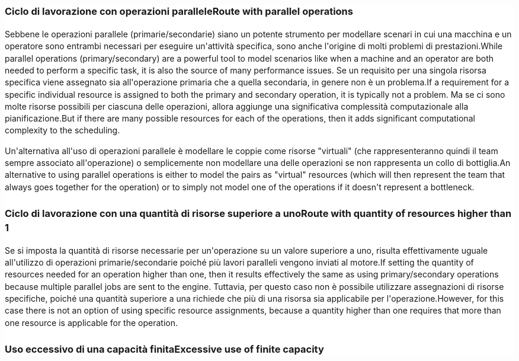 ### <a name="route-with-parallel-operations"></a><span data-ttu-id="5e8b8-369">Ciclo di lavorazione con operazioni parallele</span><span class="sxs-lookup"><span data-stu-id="5e8b8-369">Route with parallel operations</span></span>

<span data-ttu-id="5e8b8-370">Sebbene le operazioni parallele (primarie/secondarie) siano un potente strumento per modellare scenari in cui una macchina e un operatore sono entrambi necessari per eseguire un'attività specifica, sono anche l'origine di molti problemi di prestazioni.</span><span class="sxs-lookup"><span data-stu-id="5e8b8-370">While parallel operations (primary/secondary) are a powerful tool to model scenarios like when a machine and an operator are both needed to perform a specific task, it is also the source of many performance issues.</span></span> <span data-ttu-id="5e8b8-371">Se un requisito per una singola risorsa specifica viene assegnato sia all'operazione primaria che a quella secondaria, in genere non è un problema.</span><span class="sxs-lookup"><span data-stu-id="5e8b8-371">If a requirement for a specific individual resource is assigned to both the primary and secondary operation, it is typically not a problem.</span></span> <span data-ttu-id="5e8b8-372">Ma se ci sono molte risorse possibili per ciascuna delle operazioni, allora aggiunge una significativa complessità computazionale alla pianificazione.</span><span class="sxs-lookup"><span data-stu-id="5e8b8-372">But if there are many possible resources for each of the operations, then it adds significant computational complexity to the scheduling.</span></span>

<span data-ttu-id="5e8b8-373">Un'alternativa all'uso di operazioni parallele è modellare le coppie come risorse "virtuali" (che rappresenteranno quindi il team sempre associato all'operazione) o semplicemente non modellare una delle operazioni se non rappresenta un collo di bottiglia.</span><span class="sxs-lookup"><span data-stu-id="5e8b8-373">An alternative to using parallel operations is either to model the pairs as "virtual" resources (which will then represent the team that always goes together for the operation) or to simply not model one of the operations if it doesn't represent a bottleneck.</span></span>

### <a name="route-with-quantity-of-resources-higher-than-1"></a><span data-ttu-id="5e8b8-374">Ciclo di lavorazione con una quantità di risorse superiore a uno</span><span class="sxs-lookup"><span data-stu-id="5e8b8-374">Route with quantity of resources higher than 1</span></span>

<span data-ttu-id="5e8b8-375">Se si imposta la quantità di risorse necessarie per un'operazione su un valore superiore a uno, risulta effettivamente uguale all'utilizzo di operazioni primarie/secondarie poiché più lavori paralleli vengono inviati al motore.</span><span class="sxs-lookup"><span data-stu-id="5e8b8-375">If setting the quantity of resources needed for an operation higher than one, then it results effectively the same as using primary/secondary operations because multiple parallel jobs are sent to the engine.</span></span> <span data-ttu-id="5e8b8-376">Tuttavia, per questo caso non è possibile utilizzare assegnazioni di risorse specifiche, poiché una quantità superiore a una richiede che più di una risorsa sia applicabile per l'operazione.</span><span class="sxs-lookup"><span data-stu-id="5e8b8-376">However, for this case there is not an option of using specific resource assignments, because a quantity higher than one requires that more than one resource is applicable for the operation.</span></span>

### <a name="excessive-use-of-finite-capacity"></a><span data-ttu-id="5e8b8-377">Uso eccessivo di una capacità finita</span><span class="sxs-lookup"><span data-stu-id="5e8b8-377">Excessive use of finite capacity</span></span>
